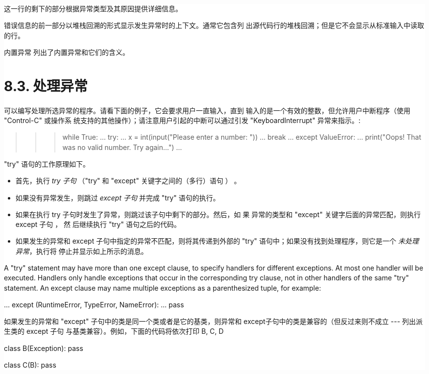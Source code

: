这一行的剩下的部分根据异常类型及其原因提供详细信息。

错误信息的前一部分以堆栈回溯的形式显示发生异常时的上下文。通常它包含列
出源代码行的堆栈回溯；但是它不会显示从标准输入中读取的行。

内置异常 列出了内置异常和它们的含义。


8.3. 处理异常
=============

可以编写处理所选异常的程序。请看下面的例子，它会要求用户一直输入，直到
输入的是一个有效的整数，但允许用户中断程序（使用 "Control-C" 或操作系
统支持的其他操作）；请注意用户引起的中断可以通过引发
"KeyboardInterrupt" 异常来指示。:

   >>> while True:
   ...     try:
   ...         x = int(input("Please enter a number: "))
   ...         break
   ...     except ValueError:
   ...         print("Oops!  That was no valid number.  Try again...")
   ...

"try" 语句的工作原理如下。

* 首先，执行 *try 子句* （"try" 和 "except" 关键字之间的（多行）语句
  ） 。

* 如果没有异常发生，则跳过 *except 子句* 并完成 "try" 语句的执行。

* 如果在执行 try 子句时发生了异常，则跳过该子句中剩下的部分。然后，如
  果 异常的类型和 "except" 关键字后面的异常匹配，则执行 except 子句 ，
  然 后继续执行 "try" 语句之后的代码。

* 如果发生的异常和 except 子句中指定的异常不匹配，则将其传递到外部的
  "try" 语句中；如果没有找到处理程序，则它是一个 *未处理异常*，执行将
  停止并显示如上所示的消息。

A "try" statement may have more than one except clause, to specify
handlers for different exceptions.  At most one handler will be
executed. Handlers only handle exceptions that occur in the
corresponding try clause, not in other handlers of the same "try"
statement.  An except clause may name multiple exceptions as a
parenthesized tuple, for example:

   ... except (RuntimeError, TypeError, NameError):
   ...     pass

如果发生的异常和 "except" 子句中的类是同一个类或者是它的基类，则异常和
except子句中的类是兼容的（但反过来则不成立 --- 列出派生类的 except 子句
与基类兼容）。例如，下面的代码将依次打印 B, C, D

   class B(Exception):
       pass

   class C(B):
       pass
